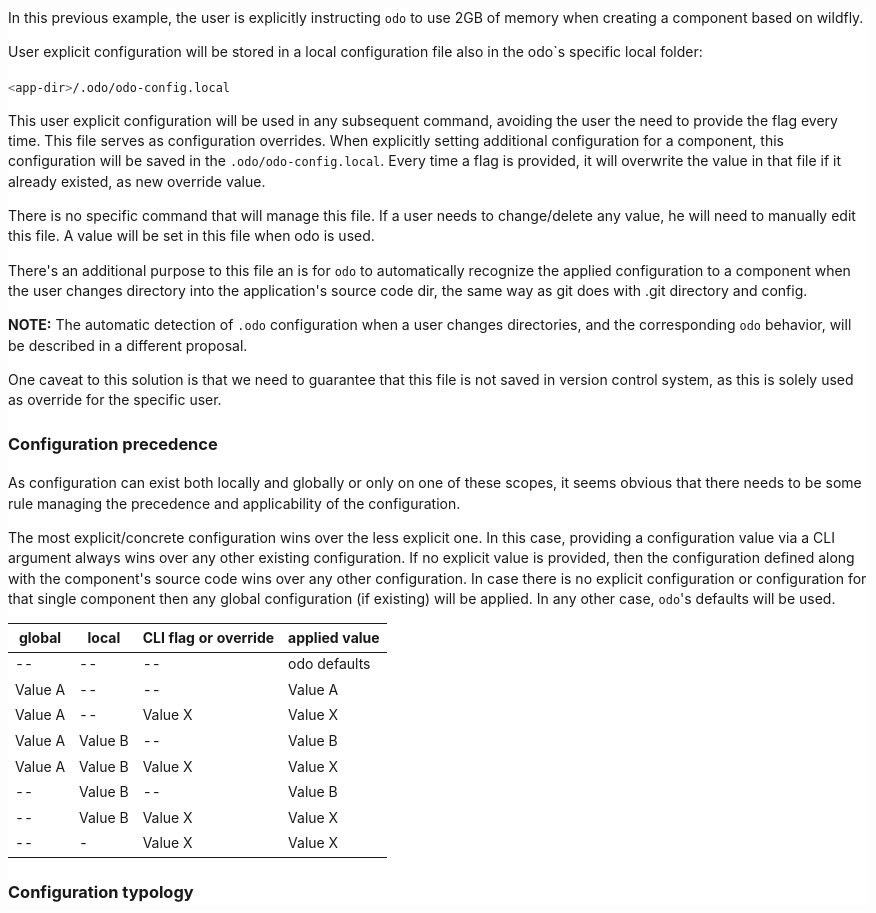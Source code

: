 In this previous example, the user is explicitly instructing `odo` to use 2GB of memory when creating a component based on wildfly.

User explicit configuration will be stored in a local configuration file also in the odo`s specific local folder:

```bash
<app-dir>/.odo/odo-config.local
```

This user explicit configuration will be used in any subsequent command, avoiding the user the need to provide the flag every time. This file serves as configuration overrides. When explicitly setting additional configuration for a component, this configuration will be saved in the `.odo/odo-config.local`. Every time a flag is provided, it will overwrite the value in that file if it already existed, as new override value.

There is no specific command that will manage this file. If a user needs to change/delete any value, he will need to manually edit this file. A value will be set in this file when odo is used.

There's an additional purpose to this file an is for `odo` to automatically recognize the applied configuration to a component when the user changes directory into the application's source code dir, the same way as git does with .git directory and config.

**NOTE:** The automatic detection of `.odo` configuration when a user changes directories, and the corresponding `odo` behavior, will be described in a different proposal.

One caveat to this solution is that we need to guarantee that this file is not saved in version control system, as this is solely used as override for the specific user.



### <a name="configuration-precedence"></a> Configuration precedence

As configuration can exist both locally and globally or only on one of these scopes, it seems obvious that there needs to be some rule managing the precedence and applicability of the configuration.

The most explicit/concrete configuration wins over the less explicit one. In this case, providing a configuration value via a CLI argument always wins over any other existing configuration. If no explicit value is provided, then the configuration defined along with the component's source code wins over any other configuration. In case there is no explicit configuration or configuration for that single component then any global configuration (if existing) will be applied. In any other case, `odo`'s defaults will be used.

|global|local|CLI flag or override|applied value|
|--|--|--|--|
|--|--|--|odo defaults|
|Value A|--|--|Value A|
|Value A|--|Value X|Value X|
|Value A|Value B|--|Value B|
|Value A|Value B|Value X|Value X|
|--|Value B|--|Value B|
|--|Value B|Value X|Value X|
|--|-|Value X|Value X|

### Configuration typology
